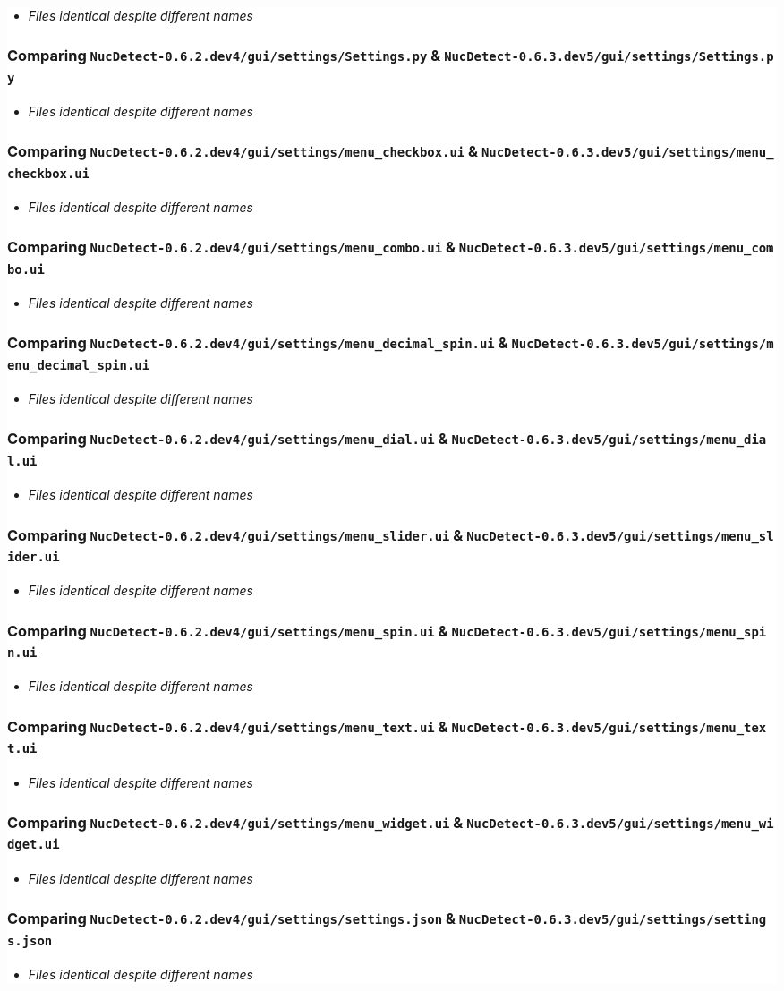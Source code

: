  * *Files identical despite different names*

### Comparing `NucDetect-0.6.2.dev4/gui/settings/Settings.py` & `NucDetect-0.6.3.dev5/gui/settings/Settings.py`

 * *Files identical despite different names*

### Comparing `NucDetect-0.6.2.dev4/gui/settings/menu_checkbox.ui` & `NucDetect-0.6.3.dev5/gui/settings/menu_checkbox.ui`

 * *Files identical despite different names*

### Comparing `NucDetect-0.6.2.dev4/gui/settings/menu_combo.ui` & `NucDetect-0.6.3.dev5/gui/settings/menu_combo.ui`

 * *Files identical despite different names*

### Comparing `NucDetect-0.6.2.dev4/gui/settings/menu_decimal_spin.ui` & `NucDetect-0.6.3.dev5/gui/settings/menu_decimal_spin.ui`

 * *Files identical despite different names*

### Comparing `NucDetect-0.6.2.dev4/gui/settings/menu_dial.ui` & `NucDetect-0.6.3.dev5/gui/settings/menu_dial.ui`

 * *Files identical despite different names*

### Comparing `NucDetect-0.6.2.dev4/gui/settings/menu_slider.ui` & `NucDetect-0.6.3.dev5/gui/settings/menu_slider.ui`

 * *Files identical despite different names*

### Comparing `NucDetect-0.6.2.dev4/gui/settings/menu_spin.ui` & `NucDetect-0.6.3.dev5/gui/settings/menu_spin.ui`

 * *Files identical despite different names*

### Comparing `NucDetect-0.6.2.dev4/gui/settings/menu_text.ui` & `NucDetect-0.6.3.dev5/gui/settings/menu_text.ui`

 * *Files identical despite different names*

### Comparing `NucDetect-0.6.2.dev4/gui/settings/menu_widget.ui` & `NucDetect-0.6.3.dev5/gui/settings/menu_widget.ui`

 * *Files identical despite different names*

### Comparing `NucDetect-0.6.2.dev4/gui/settings/settings.json` & `NucDetect-0.6.3.dev5/gui/settings/settings.json`

 * *Files identical despite different names*
